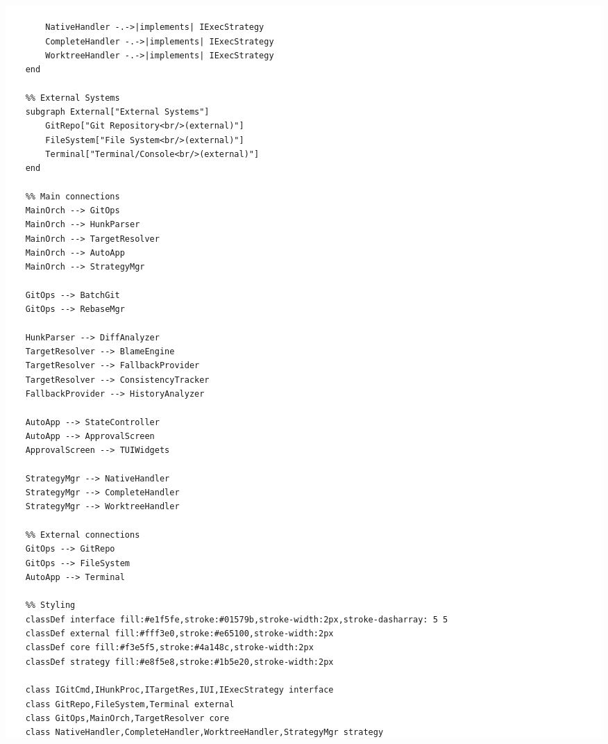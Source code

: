 ```mermaid
        
        NativeHandler -.->|implements| IExecStrategy
        CompleteHandler -.->|implements| IExecStrategy
        WorktreeHandler -.->|implements| IExecStrategy
    end

    %% External Systems
    subgraph External["External Systems"]
        GitRepo["Git Repository<br/>(external)"]
        FileSystem["File System<br/>(external)"]
        Terminal["Terminal/Console<br/>(external)"]
    end

    %% Main connections
    MainOrch --> GitOps
    MainOrch --> HunkParser
    MainOrch --> TargetResolver
    MainOrch --> AutoApp
    MainOrch --> StrategyMgr

    GitOps --> BatchGit
    GitOps --> RebaseMgr

    HunkParser --> DiffAnalyzer
    TargetResolver --> BlameEngine
    TargetResolver --> FallbackProvider
    TargetResolver --> ConsistencyTracker
    FallbackProvider --> HistoryAnalyzer

    AutoApp --> StateController
    AutoApp --> ApprovalScreen
    ApprovalScreen --> TUIWidgets

    StrategyMgr --> NativeHandler
    StrategyMgr --> CompleteHandler
    StrategyMgr --> WorktreeHandler

    %% External connections
    GitOps --> GitRepo
    GitOps --> FileSystem
    AutoApp --> Terminal

    %% Styling
    classDef interface fill:#e1f5fe,stroke:#01579b,stroke-width:2px,stroke-dasharray: 5 5
    classDef external fill:#fff3e0,stroke:#e65100,stroke-width:2px
    classDef core fill:#f3e5f5,stroke:#4a148c,stroke-width:2px
    classDef strategy fill:#e8f5e8,stroke:#1b5e20,stroke-width:2px
    
    class IGitCmd,IHunkProc,ITargetRes,IUI,IExecStrategy interface
    class GitRepo,FileSystem,Terminal external
    class GitOps,MainOrch,TargetResolver core
    class NativeHandler,CompleteHandler,WorktreeHandler,StrategyMgr strategy
```
